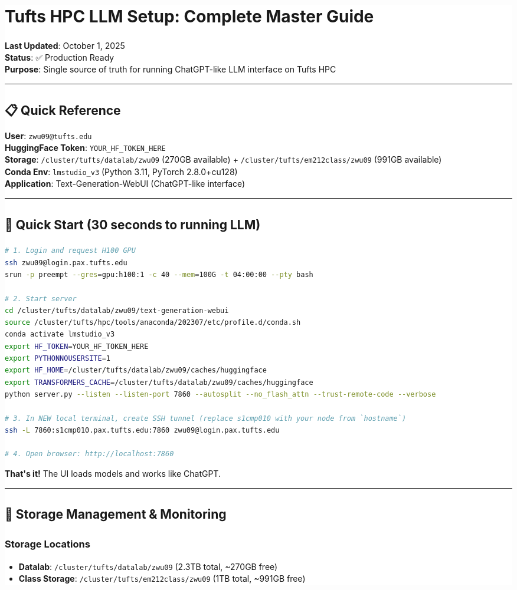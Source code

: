 # Tufts HPC LLM Setup: Complete Master Guide

**Last Updated**: October 1, 2025  
**Status**: ✅ Production Ready  
**Purpose**: Single source of truth for running ChatGPT-like LLM interface on Tufts HPC

---

## 📋 Quick Reference

**User**: `zwu09@tufts.edu`  
**HuggingFace Token**: `YOUR_HF_TOKEN_HERE`  
**Storage**: `/cluster/tufts/datalab/zwu09` (270GB available) + `/cluster/tufts/em212class/zwu09` (991GB available)  
**Conda Env**: `lmstudio_v3` (Python 3.11, PyTorch 2.8.0+cu128)  
**Application**: Text-Generation-WebUI (ChatGPT-like interface)

---

## 🚀 Quick Start (30 seconds to running LLM)

```bash
# 1. Login and request H100 GPU
ssh zwu09@login.pax.tufts.edu
srun -p preempt --gres=gpu:h100:1 -c 40 --mem=100G -t 04:00:00 --pty bash

# 2. Start server
cd /cluster/tufts/datalab/zwu09/text-generation-webui
source /cluster/tufts/hpc/tools/anaconda/202307/etc/profile.d/conda.sh
conda activate lmstudio_v3
export HF_TOKEN=YOUR_HF_TOKEN_HERE
export PYTHONNOUSERSITE=1
export HF_HOME=/cluster/tufts/datalab/zwu09/caches/huggingface
export TRANSFORMERS_CACHE=/cluster/tufts/datalab/zwu09/caches/huggingface
python server.py --listen --listen-port 7860 --autosplit --no_flash_attn --trust-remote-code --verbose

# 3. In NEW local terminal, create SSH tunnel (replace s1cmp010 with your node from `hostname`)
ssh -L 7860:s1cmp010.pax.tufts.edu:7860 zwu09@login.pax.tufts.edu

# 4. Open browser: http://localhost:7860
```

**That's it!** The UI loads models and works like ChatGPT.

---

## 💾 Storage Management & Monitoring

### Storage Locations
- **Datalab**: `/cluster/tufts/datalab/zwu09` (2.3TB total, ~270GB free)
- **Class Storage**: `/cluster/tufts/em212class/zwu09` (1TB total, ~991GB free)
